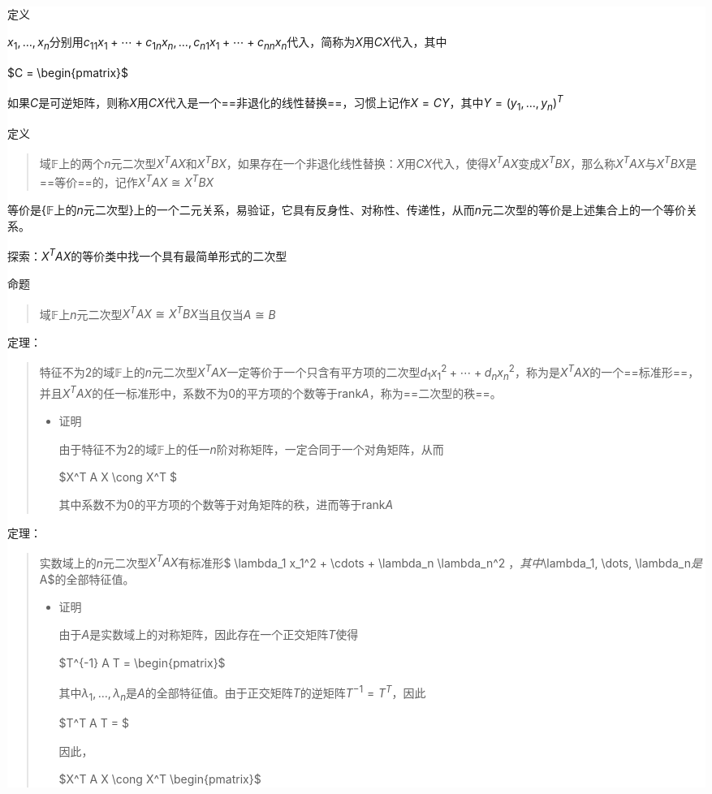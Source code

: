   

定义

$x_1, \dots, x_n$﻿分别用$c_{11} x_1 + \cdots + c_{1n} x_n, \dots, c_{n1} x_1 + \cdots + c_{nn} x_n$﻿代入，简称为$X$﻿用$C X$﻿代入，其中

$C = \begin{pmatrix}$

如果$C$﻿是可逆矩阵，则称$X$﻿用$CX$﻿代入是一个==非退化的线性替换==，习惯上记作$X = CY$﻿，其中$Y = (y_1 , \dots, y_n)^T$﻿

  

定义

> 域$\mathbb F$﻿上的两个$n$﻿元二次型$X^T A X$﻿和$X^T B X$﻿，如果存在一个非退化线性替换：$X$﻿用$CX$﻿代入，使得$X^TA X$﻿变成$X^T B X$﻿，那么称$X^TA X$﻿与$X^T B X$﻿是==等价==的，记作$X^TA X \cong X^T B X$﻿

  

等价是$\{ \mathbb F \text{上的}n \text{元二次型} \}$﻿上的一个二元关系，易验证，它具有反身性、对称性、传递性，从而$n$﻿元二次型的等价是上述集合上的一个等价关系。

探索：$X^T AX$﻿的等价类中找一个具有最简单形式的二次型

  

命题

> 域$\mathbb F$﻿上$n$﻿元二次型$X^T AX \cong X^T B X$﻿当且仅当$A \cong B$﻿

定理：

> 特征不为$2$﻿的域$\mathbb F$﻿上的$n$﻿元二次型$X^T A X$﻿一定等价于一个只含有平方项的二次型$d_1 x_1^2 + \cdots + d_n x_n^2$﻿，称为是$X^T A X$﻿的一个==标准形==，并且$X^T A X$﻿的任一标准形中，系数不为$0$﻿的平方项的个数等于$\mathrm{rank} A$﻿，称为==二次型的秩==。
> 
> - 证明
>     
>     由于特征不为$2$﻿的域$\mathbb F$﻿上的任一$n$﻿阶对称矩阵，一定合同于一个对角矩阵，从而
>     
>     $X^T A X \cong X^T $
>     
>     其中系数不为$0$﻿的平方项的个数等于对角矩阵的秩，进而等于$\mathrm{rank} A$﻿
>     

定理：

> 实数域上的$n$﻿元二次型$X^T AX$﻿有标准形$ \lambda_1 x_1^2 + \cdots + \lambda_n \lambda_n^2 $﻿，其中$\lambda_1, \dots, \lambda_n$﻿是$A$﻿的全部特征值。
> 
> - 证明
>     
>     由于$A$﻿是实数域上的对称矩阵，因此存在一个正交矩阵$T$﻿使得
>     
>     $T^{-1} A T = \begin{pmatrix}$
>     
>     其中$\lambda_1, \dots, \lambda_n$﻿是$A$﻿的全部特征值。由于正交矩阵$T$﻿的逆矩阵$T^{-1} = T^T$﻿，因此
>     
>     $T^T A T = $
>     
>     因此，
>     
>     $X^T A X \cong X^T \begin{pmatrix}$
>     
